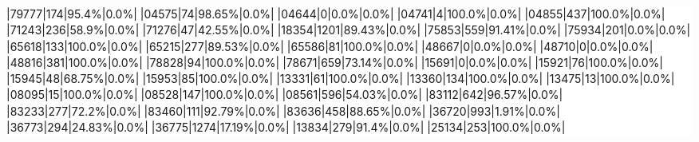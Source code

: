 |79777|174|95.4%|0.0%|
|04575|74|98.65%|0.0%|
|04644|0|0.0%|0.0%|
|04741|4|100.0%|0.0%|
|04855|437|100.0%|0.0%|
|71243|236|58.9%|0.0%|
|71276|47|42.55%|0.0%|
|18354|1201|89.43%|0.0%|
|75853|559|91.41%|0.0%|
|75934|201|0.0%|0.0%|
|65618|133|100.0%|0.0%|
|65215|277|89.53%|0.0%|
|65586|81|100.0%|0.0%|
|48667|0|0.0%|0.0%|
|48710|0|0.0%|0.0%|
|48816|381|100.0%|0.0%|
|78828|94|100.0%|0.0%|
|78671|659|73.14%|0.0%|
|15691|0|0.0%|0.0%|
|15921|76|100.0%|0.0%|
|15945|48|68.75%|0.0%|
|15953|85|100.0%|0.0%|
|13331|61|100.0%|0.0%|
|13360|134|100.0%|0.0%|
|13475|13|100.0%|0.0%|
|08095|15|100.0%|0.0%|
|08528|147|100.0%|0.0%|
|08561|596|54.03%|0.0%|
|83112|642|96.57%|0.0%|
|83233|277|72.2%|0.0%|
|83460|111|92.79%|0.0%|
|83636|458|88.65%|0.0%|
|36720|993|1.91%|0.0%|
|36773|294|24.83%|0.0%|
|36775|1274|17.19%|0.0%|
|13834|279|91.4%|0.0%|
|25134|253|100.0%|0.0%|